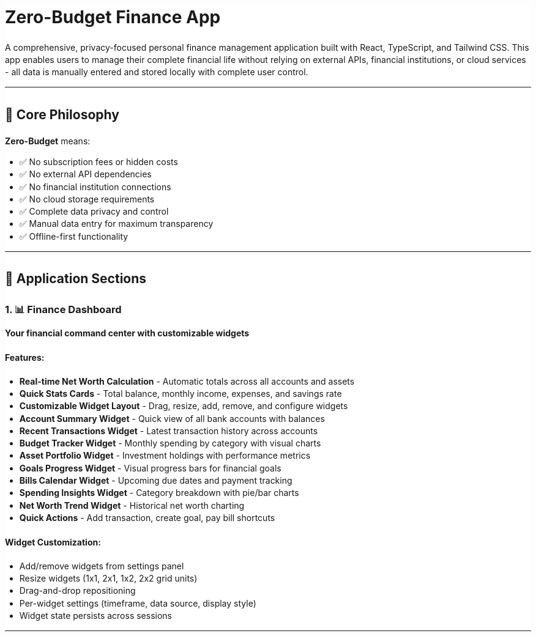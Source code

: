 # Zero-Budget Finance App

A comprehensive, privacy-focused personal finance management application built with React, TypeScript, and Tailwind CSS. This app enables users to manage their complete financial life without relying on external APIs, financial institutions, or cloud services - all data is manually entered and stored locally with complete user control.

---

## 🎯 Core Philosophy

**Zero-Budget** means:
- ✅ No subscription fees or hidden costs
- ✅ No external API dependencies
- ✅ No financial institution connections
- ✅ No cloud storage requirements
- ✅ Complete data privacy and control
- ✅ Manual data entry for maximum transparency
- ✅ Offline-first functionality

---

## 📱 Application Sections

### 1. 📊 Finance Dashboard
**Your financial command center with customizable widgets**

#### Features:
- **Real-time Net Worth Calculation** - Automatic totals across all accounts and assets
- **Quick Stats Cards** - Total balance, monthly income, expenses, and savings rate
- **Customizable Widget Layout** - Drag, resize, add, remove, and configure widgets
- **Account Summary Widget** - Quick view of all bank accounts with balances
- **Recent Transactions Widget** - Latest transaction history across accounts
- **Budget Tracker Widget** - Monthly spending by category with visual charts
- **Asset Portfolio Widget** - Investment holdings with performance metrics
- **Goals Progress Widget** - Visual progress bars for financial goals
- **Bills Calendar Widget** - Upcoming due dates and payment tracking
- **Spending Insights Widget** - Category breakdown with pie/bar charts
- **Net Worth Trend Widget** - Historical net worth charting
- **Quick Actions** - Add transaction, create goal, pay bill shortcuts

#### Widget Customization:
- Add/remove widgets from settings panel
- Resize widgets (1x1, 2x1, 1x2, 2x2 grid units)
- Drag-and-drop repositioning
- Per-widget settings (timeframe, data source, display style)
- Widget state persists across sessions

---
